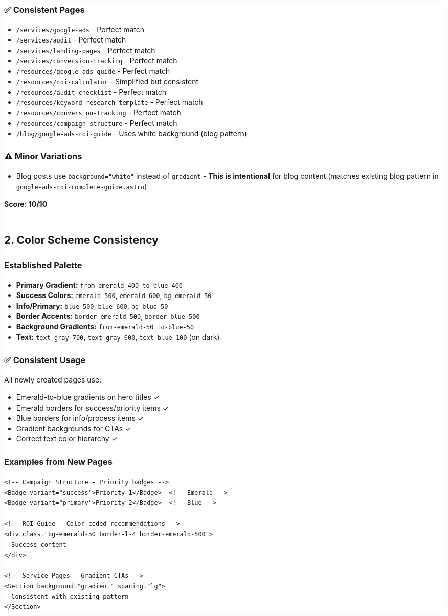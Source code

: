 ### ✅ Consistent Pages
- `/services/google-ads` - Perfect match
- `/services/audit` - Perfect match
- `/services/landing-pages` - Perfect match
- `/services/conversion-tracking` - Perfect match
- `/resources/google-ads-guide` - Perfect match
- `/resources/roi-calculator` - Simplified but consistent
- `/resources/audit-checklist` - Perfect match
- `/resources/keyword-research-template` - Perfect match
- `/resources/conversion-tracking` - Perfect match
- `/resources/campaign-structure` - Perfect match
- `/blog/google-ads-roi-guide` - Uses white background (blog pattern)

### ⚠️ Minor Variations
- Blog posts use `background="white"` instead of `gradient` - **This is intentional** for blog content (matches existing blog pattern in `google-ads-roi-complete-guide.astro`)

**Score: 10/10**

---

## 2. Color Scheme Consistency

### Established Palette
- **Primary Gradient:** `from-emerald-400 to-blue-400`
- **Success Colors:** `emerald-500`, `emerald-600`, `bg-emerald-50`
- **Info/Primary:** `blue-500`, `blue-600`, `bg-blue-50`
- **Border Accents:** `border-emerald-500`, `border-blue-500`
- **Background Gradients:** `from-emerald-50 to-blue-50`
- **Text:** `text-gray-700`, `text-gray-600`, `text-blue-100` (on dark)

### ✅ Consistent Usage
All newly created pages use:
- Emerald-to-blue gradients on hero titles ✓
- Emerald borders for success/priority items ✓
- Blue borders for info/process items ✓
- Gradient backgrounds for CTAs ✓
- Correct text color hierarchy ✓

### Examples from New Pages
```astro
<!-- Campaign Structure - Priority badges -->
<Badge variant="success">Priority 1</Badge>  <!-- Emerald -->
<Badge variant="primary">Priority 2</Badge>  <!-- Blue -->

<!-- ROI Guide - Color-coded recommendations -->
<div class="bg-emerald-50 border-l-4 border-emerald-500">
  Success content
</div>

<!-- Service Pages - Gradient CTAs -->
<Section background="gradient" spacing="lg">
  Consistent with existing pattern
</Section>
```
